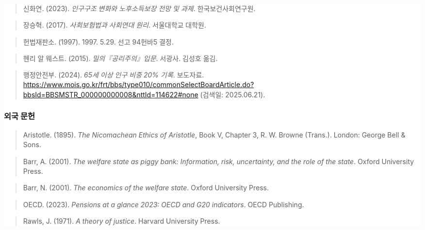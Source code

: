 > 신화연. (2023). *인구구조 변화와 노후소득보장 전망 및 과제*. 한국보건사회연구원.

> 장승혁. (2017). *사회보험법과 사회연대 원리*. 서울대학교 대학원.

> 헌법재판소. (1997). 1997. 5.29. 선고 94헌바5 결정.

> 헨리 알 웨스트. (2015). *밀의『공리주의』입문*. 서광사. 김성호 옮김.

> 행정안전부. (2024). *65세 이상 인구 비중 20% 기록*. 보도자료. https://www.mois.go.kr/frt/bbs/type010/commonSelectBoardArticle.do?bbsId=BBSMSTR_000000000008&nttId=114622#none (검색일: 2025.06.21).


### 외국 문헌

> Aristotle. (1895). *The Nicomachean Ethics of Aristotle*, Book V, Chapter 3, R. W. Browne (Trans.). London: George Bell & Sons.

> Barr, A. (2001). *The welfare state as piggy bank: Information, risk, uncertainty, and the role of the state*. Oxford University Press.

> Barr, N. (2001). *The economics of the welfare state*. Oxford University Press.

> OECD. (2023). *Pensions at a glance 2023: OECD and G20 indicators*. OECD Publishing.

> Rawls, J. (1971). *A theory of justice*. Harvard University Press.